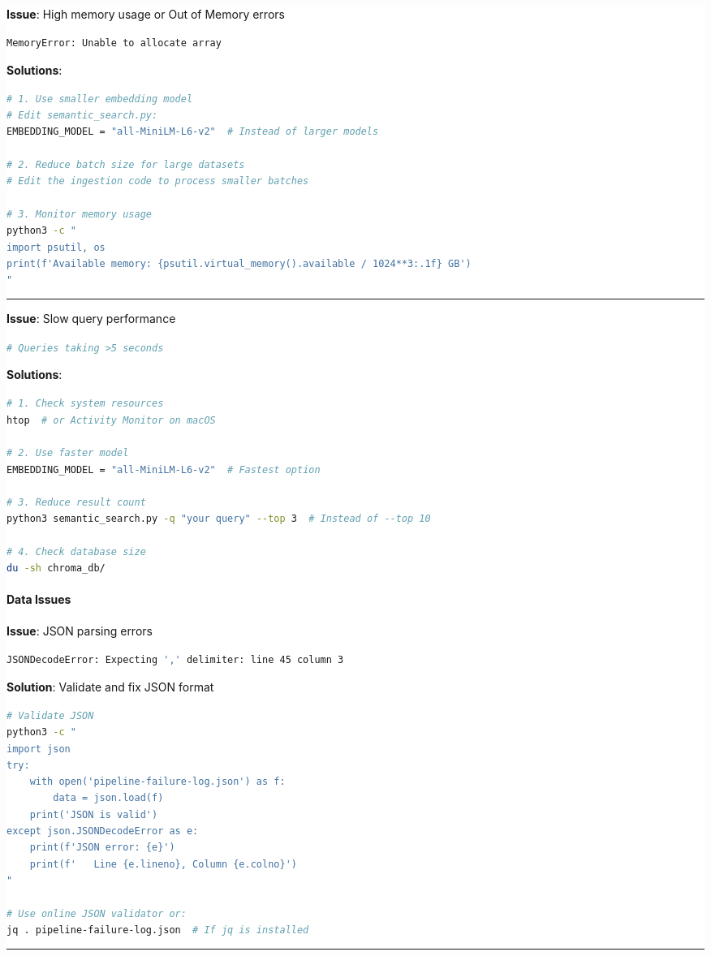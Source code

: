 
**Issue**: High memory usage or Out of Memory errors
```bash
MemoryError: Unable to allocate array
```

**Solutions**:
```bash
# 1. Use smaller embedding model
# Edit semantic_search.py:
EMBEDDING_MODEL = "all-MiniLM-L6-v2"  # Instead of larger models

# 2. Reduce batch size for large datasets
# Edit the ingestion code to process smaller batches

# 3. Monitor memory usage
python3 -c "
import psutil, os
print(f'Available memory: {psutil.virtual_memory().available / 1024**3:.1f} GB')
"
```

---

**Issue**: Slow query performance
```bash
# Queries taking >5 seconds
```

**Solutions**:
```bash
# 1. Check system resources
htop  # or Activity Monitor on macOS

# 2. Use faster model
EMBEDDING_MODEL = "all-MiniLM-L6-v2"  # Fastest option

# 3. Reduce result count
python3 semantic_search.py -q "your query" --top 3  # Instead of --top 10

# 4. Check database size
du -sh chroma_db/
```

#### Data Issues

**Issue**: JSON parsing errors
```bash
JSONDecodeError: Expecting ',' delimiter: line 45 column 3
```

**Solution**: Validate and fix JSON format
```bash
# Validate JSON
python3 -c "
import json
try:
    with open('pipeline-failure-log.json') as f:
        data = json.load(f)
    print('JSON is valid')
except json.JSONDecodeError as e:
    print(f'JSON error: {e}')
    print(f'   Line {e.lineno}, Column {e.colno}')
"

# Use online JSON validator or:
jq . pipeline-failure-log.json  # If jq is installed
```

---